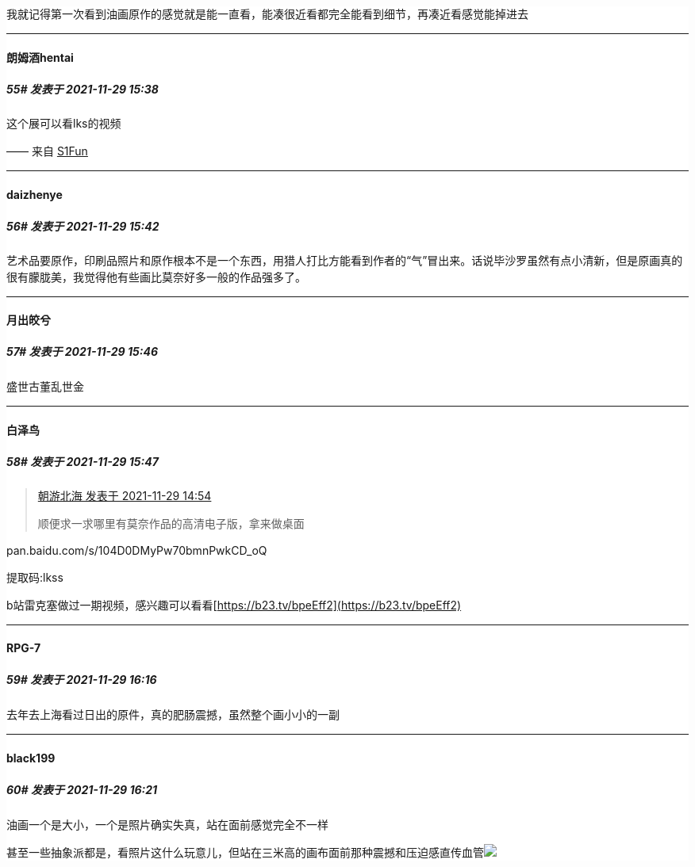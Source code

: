 我就记得第一次看到油画原作的感觉就是能一直看，能凑很近看都完全能看到细节，再凑近看感觉能掉进去

*****

####  朗姆酒hentai  
##### 55#       发表于 2021-11-29 15:38

这个展可以看lks的视频

—— 来自 [S1Fun](https://s1fun.koalcat.com)

*****

####  daizhenye  
##### 56#       发表于 2021-11-29 15:42

艺术品要原作，印刷品照片和原作根本不是一个东西，用猎人打比方能看到作者的“气”冒出来。话说毕沙罗虽然有点小清新，但是原画真的很有朦胧美，我觉得他有些画比莫奈好多一般的作品强多了。

*****

####  月出皎兮  
##### 57#       发表于 2021-11-29 15:46

盛世古董乱世金

*****

####  白泽鸟  
##### 58#       发表于 2021-11-29 15:47

<blockquote><a href="httphttps://bbs.saraba1st.com/2b/forum.php?mod=redirect&amp;goto=findpost&amp;pid=53744655&amp;ptid=2039959" target="_blank">朝游北海 发表于 2021-11-29 14:54</a>

顺便求一求哪里有莫奈作品的高清电子版，拿来做桌面</blockquote>
pan.baidu.com/s/104D0DMyPw70bmnPwkCD_oQ 

提取码:lkss 

b站雷克塞做过一期视频，感兴趣可以看看[https://b23.tv/bpeEff2](https://b23.tv/bpeEff2)

*****

####  RPG-7  
##### 59#       发表于 2021-11-29 16:16

去年去上海看过日出的原件，真的肥肠震撼，虽然整个画小小的一副

*****

####  black199  
##### 60#       发表于 2021-11-29 16:21

油画一个是大小，一个是照片确实失真，站在面前感觉完全不一样

甚至一些抽象派都是，看照片这什么玩意儿，但站在三米高的画布面前那种震撼和压迫感直传血管<img src="https://static.saraba1st.com/image/smiley/face2017/067.png" referrerpolicy="no-referrer">
